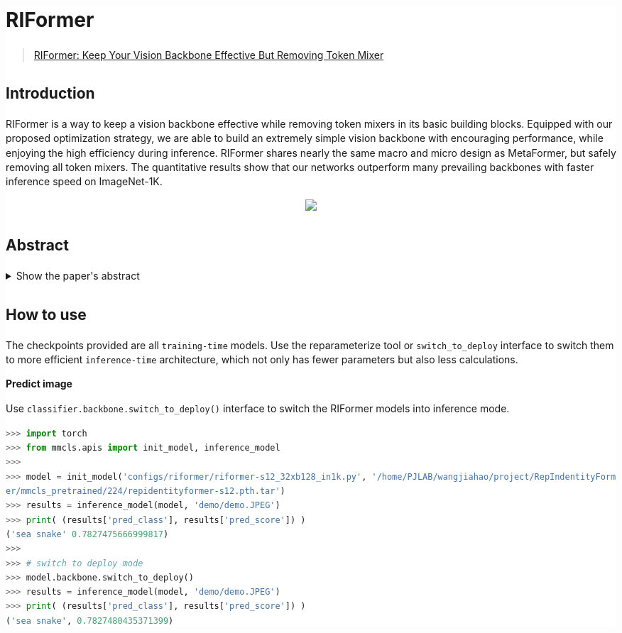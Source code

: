 # RIFormer

> [RIFormer: Keep Your Vision Backbone Effective But Removing Token Mixer](https://arxiv.org/abs/xxxx.xxxxx)



## Introduction

RIFormer is a way to keep a vision backbone effective while removing token mixers in its basic building blocks. Equipped with our proposed optimization strategy, we are able to build an extremely simple vision backbone with encouraging performance, while enjoying the high efficiency during inference. RIFormer shares nearly the same macro and micro design as MetaFormer, but safely removing all token mixers. The quantitative results show that our networks outperform many prevailing backbones with faster inference speed on ImageNet-1K.

<div align=center>
<img src="https://user-images.githubusercontent.com/48375204/223930120-dc075c8e-0513-42eb-9830-469a45c1d941.png" width="60%"/>
</div>

## Abstract

<details><summary>Show the paper's abstract</summary></details>

## How to use

The checkpoints provided are all `training-time` models. Use the reparameterize tool or `switch_to_deploy` interface to switch them to more efficient `inference-time` architecture, which not only has fewer parameters but also less calculations.



**Predict image**

Use `classifier.backbone.switch_to_deploy()` interface to switch the RIFormer models into inference mode.

```python
>>> import torch
>>> from mmcls.apis import init_model, inference_model
>>>
>>> model = init_model('configs/riformer/riformer-s12_32xb128_in1k.py', '/home/PJLAB/wangjiahao/project/RepIndentityFormer/mmcls_pretrained/224/repidentityformer-s12.pth.tar')
>>> results = inference_model(model, 'demo/demo.JPEG')
>>> print( (results['pred_class'], results['pred_score']) )
('sea snake' 0.7827475666999817)
>>>
>>> # switch to deploy mode
>>> model.backbone.switch_to_deploy()
>>> results = inference_model(model, 'demo/demo.JPEG')
>>> print( (results['pred_class'], results['pred_score']) )
('sea snake', 0.7827480435371399)
```
